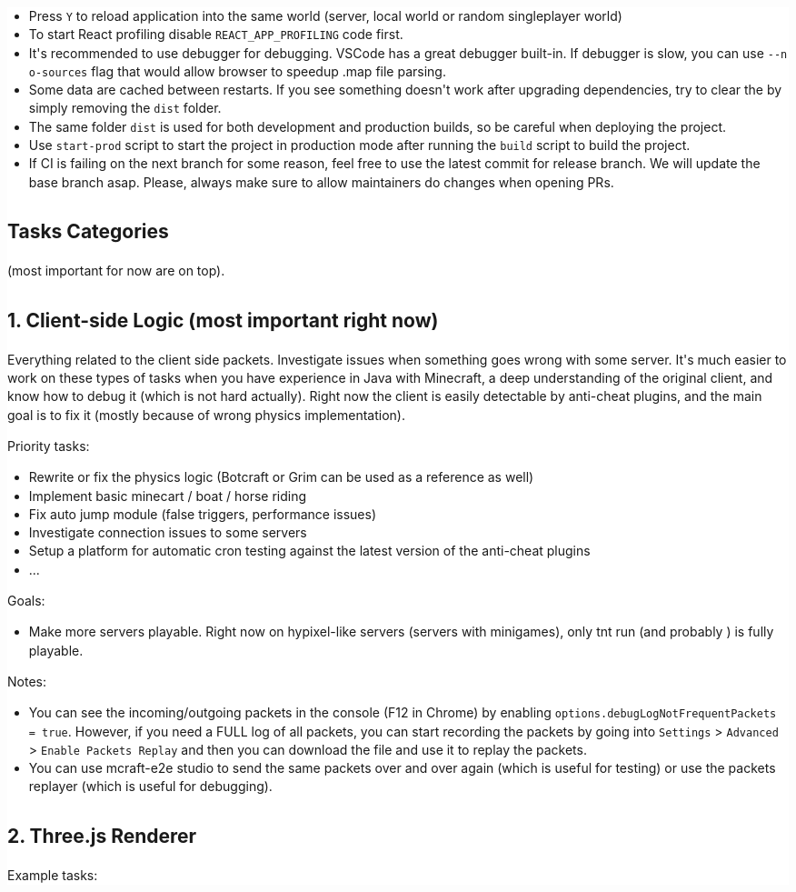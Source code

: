 - Press `Y` to reload application into the same world (server, local world or random singleplayer world)
- To start React profiling disable `REACT_APP_PROFILING` code first.
- It's recommended to use debugger for debugging. VSCode has a great debugger built-in. If debugger is slow, you can use `--no-sources` flag that would allow browser to speedup .map file parsing.
- Some data are cached between restarts. If you see something doesn't work after upgrading dependencies, try to clear the by simply removing the `dist` folder.
- The same folder `dist` is used for both development and production builds, so be careful when deploying the project.
- Use `start-prod` script to start the project in production mode after running the `build` script to build the project.
- If CI is failing on the next branch for some reason, feel free to use the latest commit for release branch. We will update the base branch asap. Please, always make sure to allow maintainers do changes when opening PRs.

## Tasks Categories

(most important for now are on top).

## 1. Client-side Logic (most important right now)

Everything related to the client side packets. Investigate issues when something goes wrong with some server. It's much easier to work on these types of tasks when you have experience in Java with Minecraft, a deep understanding of the original client, and know how to debug it (which is not hard actually). Right now the client is easily detectable by anti-cheat plugins, and the main goal is to fix it (mostly because of wrong physics implementation).

Priority tasks:

- Rewrite or fix the physics logic (Botcraft or Grim can be used as a reference as well)
- Implement basic minecart / boat / horse riding
- Fix auto jump module (false triggers, performance issues)
- Investigate connection issues to some servers
- Setup a platform for automatic cron testing against the latest version of the anti-cheat plugins
- ...

Goals:

- Make more servers playable. Right now on hypixel-like servers (servers with minigames), only tnt run (and probably ) is fully playable.

Notes:

- You can see the incoming/outgoing packets in the console (F12 in Chrome) by enabling `options.debugLogNotFrequentPackets = true`. However, if you need a FULL log of all packets, you can start recording the packets by going into `Settings` > `Advanced` > `Enable Packets Replay` and then you can download the file and use it to replay the packets.
- You can use mcraft-e2e studio to send the same packets over and over again (which is useful for testing) or use the packets replayer (which is useful for debugging).

## 2. Three.js Renderer

Example tasks:
